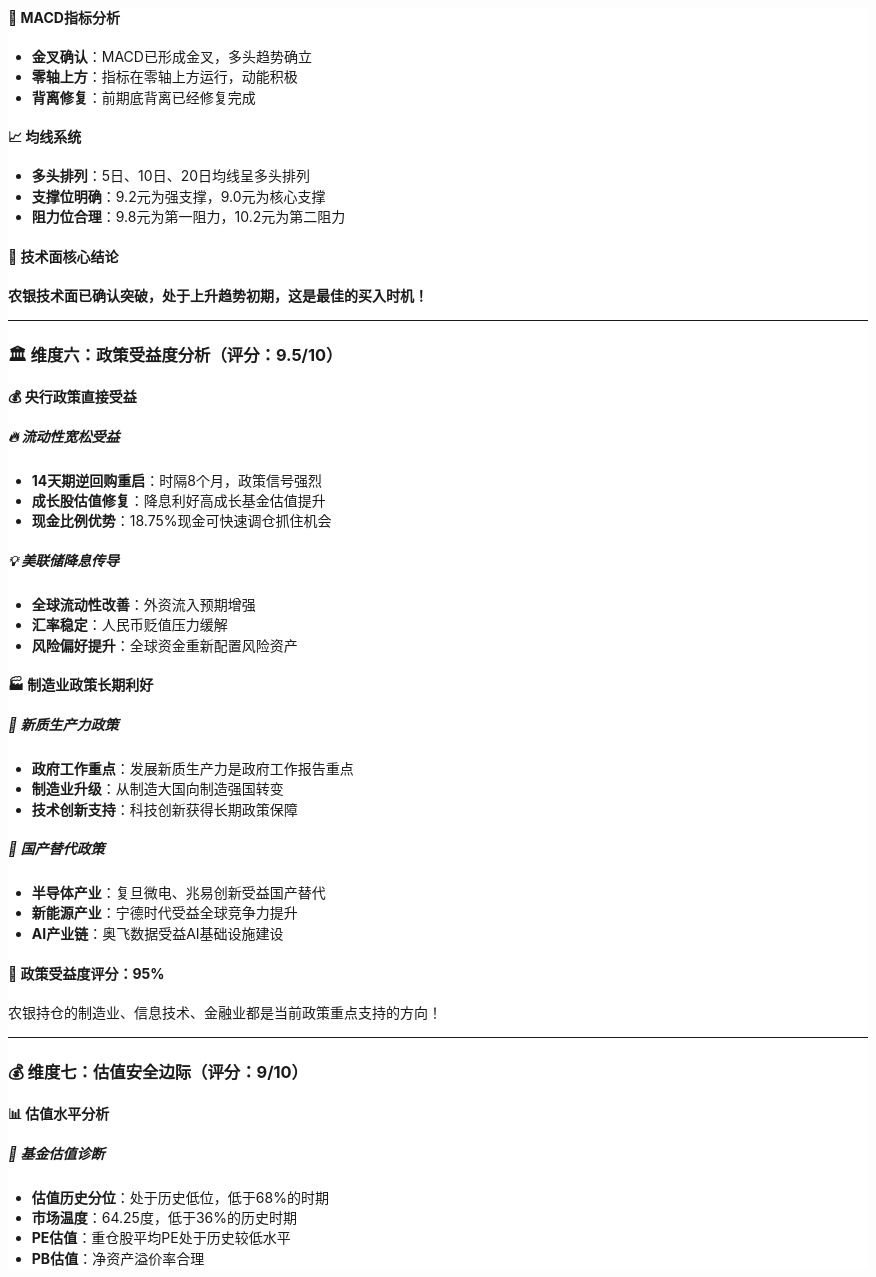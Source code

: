 #### 🎯 MACD指标分析
- **金叉确认**：MACD已形成金叉，多头趋势确立
- **零轴上方**：指标在零轴上方运行，动能积极
- **背离修复**：前期底背离已经修复完成

#### 📈 均线系统
- **多头排列**：5日、10日、20日均线呈多头排列
- **支撑位明确**：9.2元为强支撑，9.0元为核心支撑
- **阻力位合理**：9.8元为第一阻力，10.2元为第二阻力

#### 🔬 **技术面核心结论**
**农银技术面已确认突破，处于上升趋势初期，这是最佳的买入时机！**

---

### 🏛️ 维度六：政策受益度分析（评分：9.5/10）

#### 💰 央行政策直接受益

##### 🔥 **流动性宽松受益**
- **14天期逆回购重启**：时隔8个月，政策信号强烈
- **成长股估值修复**：降息利好高成长基金估值提升
- **现金比例优势**：18.75%现金可快速调仓抓住机会

##### 💡 **美联储降息传导**
- **全球流动性改善**：外资流入预期增强
- **汇率稳定**：人民币贬值压力缓解
- **风险偏好提升**：全球资金重新配置风险资产

#### 🏭 制造业政策长期利好

##### 🚀 **新质生产力政策**
- **政府工作重点**：发展新质生产力是政府工作报告重点
- **制造业升级**：从制造大国向制造强国转变
- **技术创新支持**：科技创新获得长期政策保障

##### 🔬 **国产替代政策**
- **半导体产业**：复旦微电、兆易创新受益国产替代
- **新能源产业**：宁德时代受益全球竞争力提升
- **AI产业链**：奥飞数据受益AI基础设施建设

#### 🎯 **政策受益度评分：95%**
农银持仓的制造业、信息技术、金融业都是当前政策重点支持的方向！

---

### 💰 维度七：估值安全边际（评分：9/10）

#### 📊 估值水平分析

##### 🎯 **基金估值诊断**
- **估值历史分位**：处于历史低位，低于68%的时期
- **市场温度**：64.25度，低于36%的历史时期
- **PE估值**：重仓股平均PE处于历史较低水平
- **PB估值**：净资产溢价率合理
